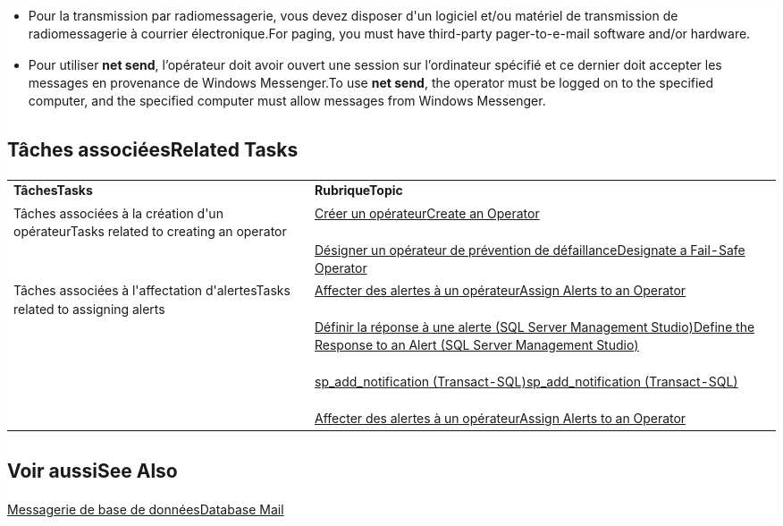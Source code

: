 -   <span data-ttu-id="b7b35-162">Pour la transmission par radiomessagerie, vous devez disposer d'un logiciel et/ou matériel de transmission de radiomessagerie à courrier électronique.</span><span class="sxs-lookup"><span data-stu-id="b7b35-162">For paging, you must have third-party pager-to-e-mail software and/or hardware.</span></span>  
  
-   <span data-ttu-id="b7b35-163">Pour utiliser **net send**, l’opérateur doit avoir ouvert une session sur l’ordinateur spécifié et ce dernier doit accepter les messages en provenance de Windows Messenger.</span><span class="sxs-lookup"><span data-stu-id="b7b35-163">To use **net send**, the operator must be logged on to the specified computer, and the specified computer must allow messages from Windows Messenger.</span></span>  
  
## <a name="related-tasks"></a><span data-ttu-id="b7b35-164">Tâches associées</span><span class="sxs-lookup"><span data-stu-id="b7b35-164">Related Tasks</span></span>  
  
|||  
|-|-|  
|<span data-ttu-id="b7b35-165">**Tâches**</span><span class="sxs-lookup"><span data-stu-id="b7b35-165">**Tasks**</span></span>|<span data-ttu-id="b7b35-166">**Rubrique**</span><span class="sxs-lookup"><span data-stu-id="b7b35-166">**Topic**</span></span>|  
|<span data-ttu-id="b7b35-167">Tâches associées à la création d'un opérateur</span><span class="sxs-lookup"><span data-stu-id="b7b35-167">Tasks related to creating an operator</span></span>|[<span data-ttu-id="b7b35-168">Créer un opérateur</span><span class="sxs-lookup"><span data-stu-id="b7b35-168">Create an Operator</span></span>](create-an-operator.md)<br /><br /> [<span data-ttu-id="b7b35-169">Désigner un opérateur de prévention de défaillance</span><span class="sxs-lookup"><span data-stu-id="b7b35-169">Designate a Fail-Safe Operator</span></span>](designate-a-fail-safe-operator.md)|  
|<span data-ttu-id="b7b35-170">Tâches associées à l'affectation d'alertes</span><span class="sxs-lookup"><span data-stu-id="b7b35-170">Tasks related to assigning alerts</span></span>|[<span data-ttu-id="b7b35-171">Affecter des alertes à un opérateur</span><span class="sxs-lookup"><span data-stu-id="b7b35-171">Assign Alerts to an Operator</span></span>](assign-alerts-to-an-operator.md)<br /><br /> [<span data-ttu-id="b7b35-172">Définir la réponse à une alerte &#40;SQL Server Management Studio&#41;</span><span class="sxs-lookup"><span data-stu-id="b7b35-172">Define the Response to an Alert &#40;SQL Server Management Studio&#41;</span></span>](define-the-response-to-an-alert-sql-server-management-studio.md)<br /><br /> [<span data-ttu-id="b7b35-173">sp_add_notification &#40;Transact-SQL&#41;</span><span class="sxs-lookup"><span data-stu-id="b7b35-173">sp_add_notification &#40;Transact-SQL&#41;</span></span>](/sql/relational-databases/system-stored-procedures/sp-add-notification-transact-sql)<br /><br /> [<span data-ttu-id="b7b35-174">Affecter des alertes à un opérateur</span><span class="sxs-lookup"><span data-stu-id="b7b35-174">Assign Alerts to an Operator</span></span>](assign-alerts-to-an-operator.md)|  
  
## <a name="see-also"></a><span data-ttu-id="b7b35-175">Voir aussi</span><span class="sxs-lookup"><span data-stu-id="b7b35-175">See Also</span></span>  
 [<span data-ttu-id="b7b35-176">Messagerie de base de données</span><span class="sxs-lookup"><span data-stu-id="b7b35-176">Database Mail</span></span>](../../relational-databases/database-mail/database-mail.md)  
  
  
